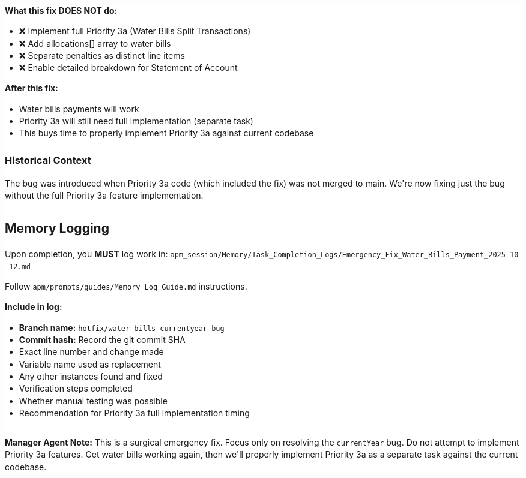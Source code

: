 **What this fix DOES NOT do:**
- ❌ Implement full Priority 3a (Water Bills Split Transactions)
- ❌ Add allocations[] array to water bills
- ❌ Separate penalties as distinct line items
- ❌ Enable detailed breakdown for Statement of Account

**After this fix:**
- Water bills payments will work
- Priority 3a will still need full implementation (separate task)
- This buys time to properly implement Priority 3a against current codebase

### Historical Context
The bug was introduced when Priority 3a code (which included the fix) was not merged to main. We're now fixing just the bug without the full Priority 3a feature implementation.

## Memory Logging
Upon completion, you **MUST** log work in: `apm_session/Memory/Task_Completion_Logs/Emergency_Fix_Water_Bills_Payment_2025-10-12.md`

Follow `apm/prompts/guides/Memory_Log_Guide.md` instructions.

**Include in log:**
- **Branch name:** `hotfix/water-bills-currentyear-bug`
- **Commit hash:** Record the git commit SHA
- Exact line number and change made
- Variable name used as replacement
- Any other instances found and fixed
- Verification steps completed
- Whether manual testing was possible
- Recommendation for Priority 3a full implementation timing

---

**Manager Agent Note:** This is a surgical emergency fix. Focus only on resolving the `currentYear` bug. Do not attempt to implement Priority 3a features. Get water bills working again, then we'll properly implement Priority 3a as a separate task against the current codebase.

